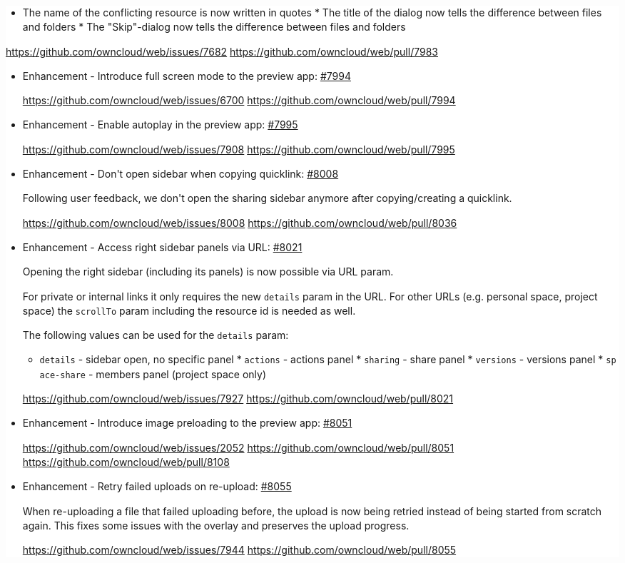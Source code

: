    * The name of the conflicting resource is now written in quotes * The title of the dialog now tells
   the difference between files and folders * The "Skip"-dialog now tells the difference between
   files and folders

   https://github.com/owncloud/web/issues/7682
   https://github.com/owncloud/web/pull/7983

* Enhancement - Introduce full screen mode to the preview app: [#7994](https://github.com/owncloud/web/pull/7994)

   https://github.com/owncloud/web/issues/6700
   https://github.com/owncloud/web/pull/7994

* Enhancement - Enable autoplay in the preview app: [#7995](https://github.com/owncloud/web/pull/7995)

   https://github.com/owncloud/web/issues/7908
   https://github.com/owncloud/web/pull/7995

* Enhancement - Don't open sidebar when copying quicklink: [#8008](https://github.com/owncloud/web/issues/8008)

   Following user feedback, we don't open the sharing sidebar anymore after copying/creating a
   quicklink.

   https://github.com/owncloud/web/issues/8008
   https://github.com/owncloud/web/pull/8036

* Enhancement - Access right sidebar panels via URL: [#8021](https://github.com/owncloud/web/pull/8021)

   Opening the right sidebar (including its panels) is now possible via URL param.

   For private or internal links it only requires the new `details` param in the URL. For other URLs
   (e.g. personal space, project space) the `scrollTo` param including the resource id is needed
   as well.

   The following values can be used for the `details` param:

   * `details` - sidebar open, no specific panel * `actions` - actions panel * `sharing` - share
   panel * `versions` - versions panel * `space-share` - members panel (project space only)

   https://github.com/owncloud/web/issues/7927
   https://github.com/owncloud/web/pull/8021

* Enhancement - Introduce image preloading to the preview app: [#8051](https://github.com/owncloud/web/pull/8051)

   https://github.com/owncloud/web/issues/2052
   https://github.com/owncloud/web/pull/8051
   https://github.com/owncloud/web/pull/8108

* Enhancement - Retry failed uploads on re-upload: [#8055](https://github.com/owncloud/web/pull/8055)

   When re-uploading a file that failed uploading before, the upload is now being retried instead
   of being started from scratch again. This fixes some issues with the overlay and preserves the
   upload progress.

   https://github.com/owncloud/web/issues/7944
   https://github.com/owncloud/web/pull/8055
